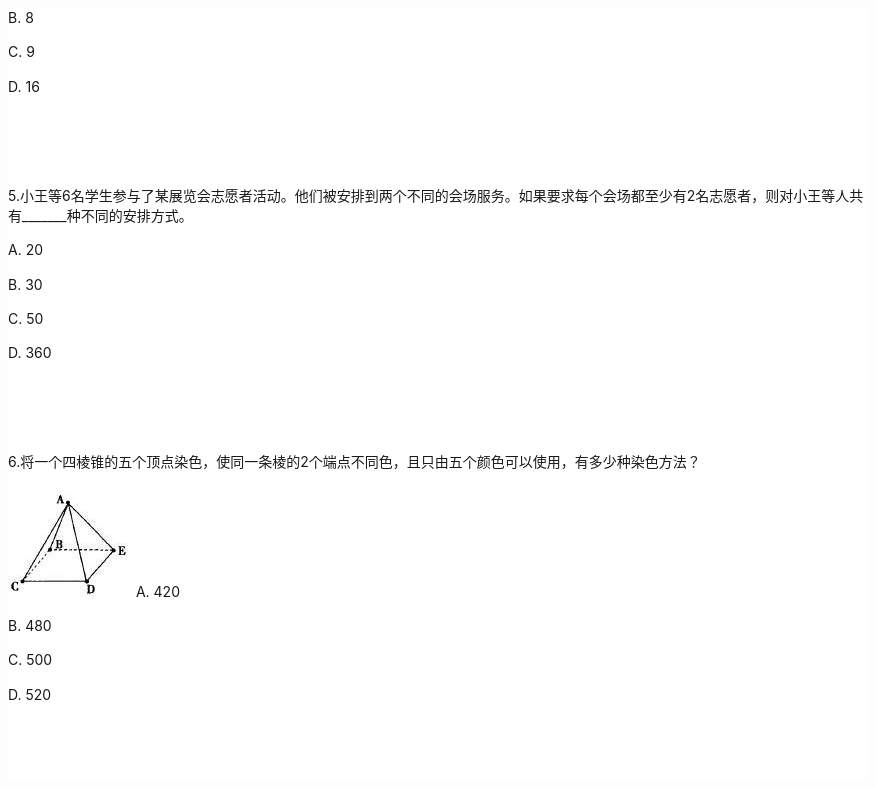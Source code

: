 B. 8 

C. 9 

D. 16 

```




````



 

5.小王等6名学生参与了某展览会志愿者活动。他们被安排到两个不同的会场服务。如果要求每个会场都至少有2名志愿者，则对小王等人共有_______种不同的安排方式。 

A. 20 

B. 30 

C. 50 

D. 360 

```




```



 

6.将一个四棱锥的五个顶点染色，使同一条棱的2个端点不同色，且只由五个颜色可以使用，有多少种染色方法？

![img](.images/wps1.png)
A. 420 

B. 480 

C. 500 

D. 520 

```




````

